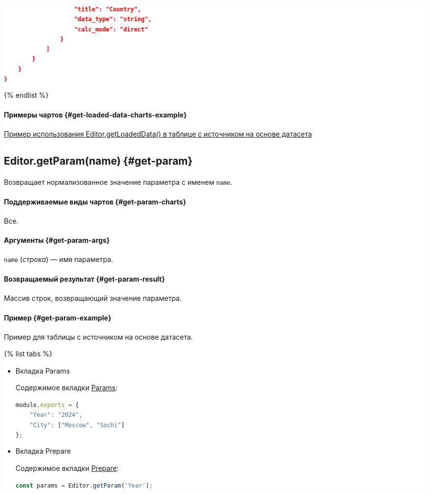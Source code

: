   ```json
                      "title": "Country",
                      "data_type": "string",
                      "calc_mode": "direct"
                  }
              ]
          }
      }
  }
  ```

{% endlist %}

#### Примеры чартов {#get-loaded-data-charts-example}

[Пример использования Editor.getLoadedData() в таблице с источником на основе датасета](https://datalens.yandex/nvkfwnekf9xy9#Editor.getLoadedData())

## Editor.getParam(name) {#get-param}

Возвращает нормализованное значение параметра с именем `name`.

#### Поддерживаемые виды чартов {#get-param-charts}

Все.

#### Аргументы {#get-param-args}

`name` (_строка_) — имя параметра.

#### Возвращаемый результат {#get-param-result}

Массив строк, возвращающий значение параметра.

#### Пример {#get-param-example}

Пример для таблицы с источником на основе датасета.

{% list tabs %}

- Вкладка Params

  Содержимое вкладки [Params](./tabs.md#params):

  ```js
  module.exports = {
      "Year": "2024",
      "City": ["Moscow", "Sochi"]
  };
  ```

- Вкладка Prepare

  Содержимое вкладки [Prepare](./tabs.md#prepare):

  ```js
  const params = Editor.getParam('Year');
  ```
